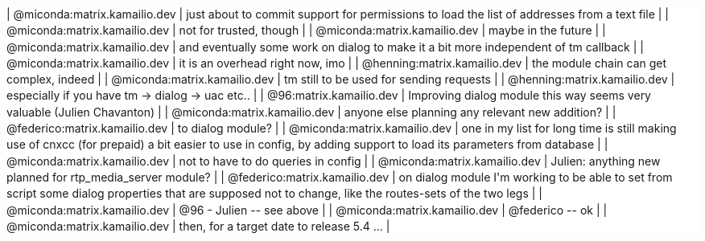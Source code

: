 | @miconda:matrix.kamailio.dev  | just about to commit support for permissions to load the list of addresses from a text file                                                                                                                                                                                                             |
| @miconda:matrix.kamailio.dev  | not for trusted, though                                                                                                                                                                                                                                                                                 |
| @miconda:matrix.kamailio.dev  | maybe in the future                                                                                                                                                                                                                                                                                     |
| @miconda:matrix.kamailio.dev  | and eventually some work on dialog to make it a bit more independent of tm callback                                                                                                                                                                                                                     |
| @miconda:matrix.kamailio.dev  | it is an overhead right now, imo                                                                                                                                                                                                                                                                        |
| @henning:matrix.kamailio.dev  | the module chain can get complex, indeed                                                                                                                                                                                                                                                                |
| @miconda:matrix.kamailio.dev  | tm still to be used for sending requests                                                                                                                                                                                                                                                                |
| @henning:matrix.kamailio.dev  | especially if you have tm -> dialog -> uac etc..                                                                                                                                                                                                                                                        |
| @96:matrix.kamailio.dev       | Improving dialog module this way seems very valuable (Julien Chavanton)                                                                                                                                                                                                                                 |
| @miconda:matrix.kamailio.dev  | anyone else planning any relevant new addition?                                                                                                                                                                                                                                                         |
| @federico:matrix.kamailio.dev | to dialog module?                                                                                                                                                                                                                                                                                       |
| @miconda:matrix.kamailio.dev  | one in my list for long time is still making use of cnxcc (for prepaid) a bit easier to use in config, by adding support to load its parameters from database                                                                                                                                           |
| @miconda:matrix.kamailio.dev  | not to have to do queries in config                                                                                                                                                                                                                                                                     |
| @miconda:matrix.kamailio.dev  | Julien: anything new planned for rtp_media_server module?                                                                                                                                                                                                                                               |
| @federico:matrix.kamailio.dev | on dialog module I'm working to be able to set from script some dialog properties that are supposed not to change, like the routes-sets of the two legs                                                                                                                                                 |
| @miconda:matrix.kamailio.dev  | @96 - Julien -- see above                                                                                                                                                                                                                                                                               |
| @miconda:matrix.kamailio.dev  | @federico -- ok                                                                                                                                                                                                                                                                                         |
| @miconda:matrix.kamailio.dev  | then, for a target date to release 5.4 ...                                                                                                                                                                                                                                                              |